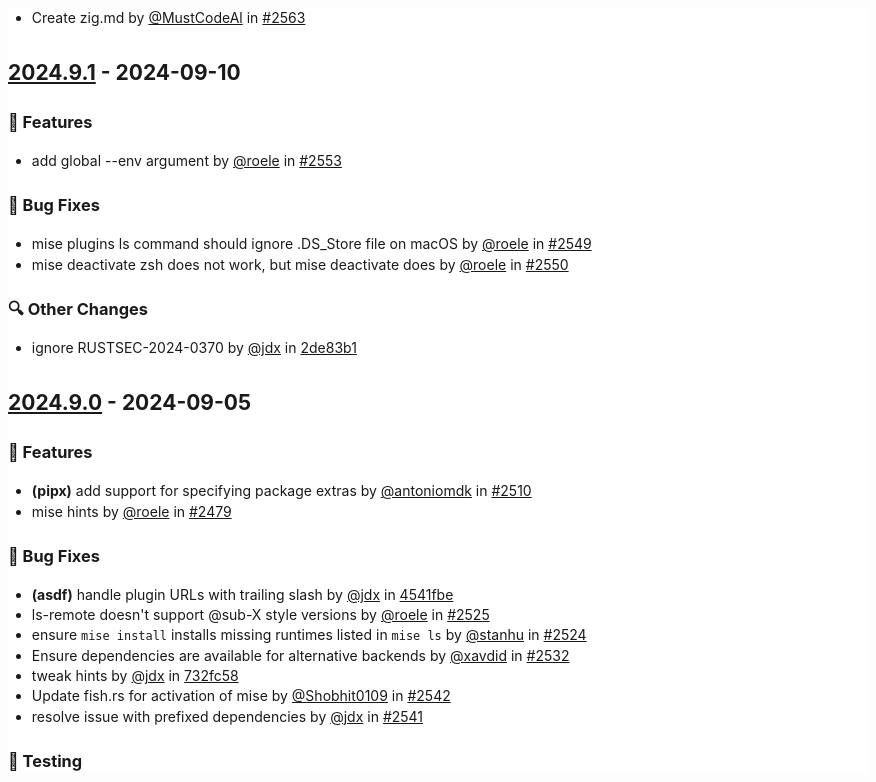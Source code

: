 - Create zig.md by [@MustCodeAl](https://github.com/MustCodeAl) in [#2563](https://github.com/jdx/mise/pull/2563)

## [2024.9.1](https://github.com/jdx/mise/compare/v2024.9.0..v2024.9.1) - 2024-09-10

### 🚀 Features

- add global --env argument by [@roele](https://github.com/roele) in [#2553](https://github.com/jdx/mise/pull/2553)

### 🐛 Bug Fixes

- mise plugins ls command should ignore .DS_Store file on macOS by [@roele](https://github.com/roele) in [#2549](https://github.com/jdx/mise/pull/2549)
- mise deactivate zsh does not work, but mise deactivate does by [@roele](https://github.com/roele) in [#2550](https://github.com/jdx/mise/pull/2550)

### 🔍 Other Changes

- ignore RUSTSEC-2024-0370 by [@jdx](https://github.com/jdx) in [2de83b1](https://github.com/jdx/mise/commit/2de83b1af9e4c408886e8d756e734fa70f62e477)

## [2024.9.0](https://github.com/jdx/mise/compare/v2024.8.15..v2024.9.0) - 2024-09-05

### 🚀 Features

- **(pipx)** add support for specifying package extras by [@antoniomdk](https://github.com/antoniomdk) in [#2510](https://github.com/jdx/mise/pull/2510)
- mise hints by [@roele](https://github.com/roele) in [#2479](https://github.com/jdx/mise/pull/2479)

### 🐛 Bug Fixes

- **(asdf)** handle plugin URLs with trailing slash by [@jdx](https://github.com/jdx) in [4541fbe](https://github.com/jdx/mise/commit/4541fbe92700d6598a03479aa77278bfbc7035c0)
- ls-remote doesn't support @sub-X style versions by [@roele](https://github.com/roele) in [#2525](https://github.com/jdx/mise/pull/2525)
- ensure `mise install` installs missing runtimes listed in `mise ls` by [@stanhu](https://github.com/stanhu) in [#2524](https://github.com/jdx/mise/pull/2524)
- Ensure dependencies are available for alternative backends by [@xavdid](https://github.com/xavdid) in [#2532](https://github.com/jdx/mise/pull/2532)
- tweak hints by [@jdx](https://github.com/jdx) in [732fc58](https://github.com/jdx/mise/commit/732fc58deda43339e5dd0e5136c5b71dab275232)
- Update fish.rs for activation of mise by [@Shobhit0109](https://github.com/Shobhit0109) in [#2542](https://github.com/jdx/mise/pull/2542)
- resolve issue with prefixed dependencies by [@jdx](https://github.com/jdx) in [#2541](https://github.com/jdx/mise/pull/2541)

### 🧪 Testing
